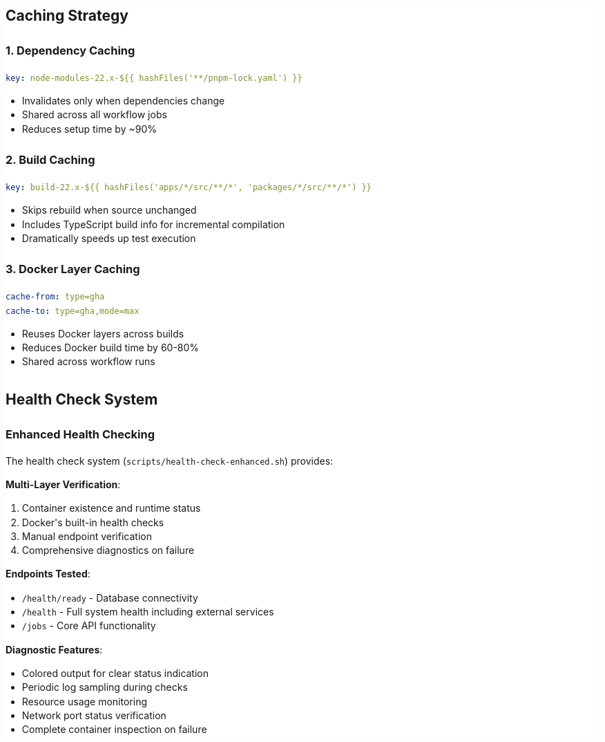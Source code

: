 ## Caching Strategy

### 1. Dependency Caching

```yaml
key: node-modules-22.x-${{ hashFiles('**/pnpm-lock.yaml') }}
```

- Invalidates only when dependencies change
- Shared across all workflow jobs
- Reduces setup time by ~90%

### 2. Build Caching

```yaml
key: build-22.x-${{ hashFiles('apps/*/src/**/*', 'packages/*/src/**/*') }}
```

- Skips rebuild when source unchanged
- Includes TypeScript build info for incremental compilation
- Dramatically speeds up test execution

### 3. Docker Layer Caching

```yaml
cache-from: type=gha
cache-to: type=gha,mode=max
```

- Reuses Docker layers across builds
- Reduces Docker build time by 60-80%
- Shared across workflow runs

## Health Check System

### Enhanced Health Checking

The health check system (`scripts/health-check-enhanced.sh`) provides:

**Multi-Layer Verification**:

1. Container existence and runtime status
2. Docker's built-in health checks
3. Manual endpoint verification
4. Comprehensive diagnostics on failure

**Endpoints Tested**:

- `/health/ready` - Database connectivity
- `/health` - Full system health including external services
- `/jobs` - Core API functionality

**Diagnostic Features**:

- Colored output for clear status indication
- Periodic log sampling during checks
- Resource usage monitoring
- Network port status verification
- Complete container inspection on failure
